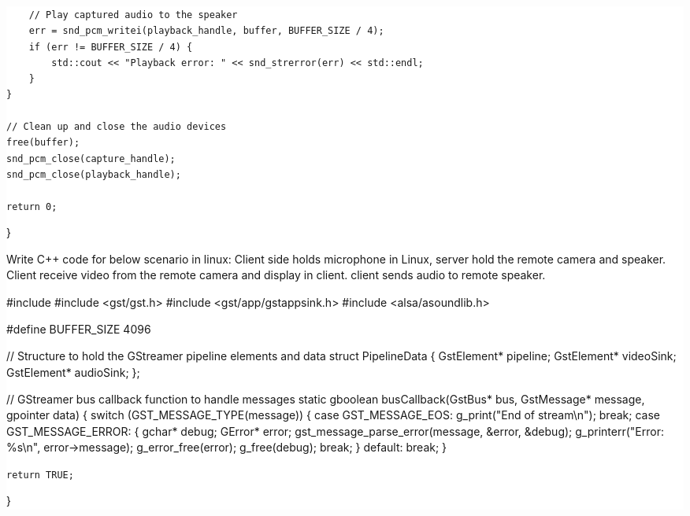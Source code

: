         // Play captured audio to the speaker
        err = snd_pcm_writei(playback_handle, buffer, BUFFER_SIZE / 4);
        if (err != BUFFER_SIZE / 4) {
            std::cout << "Playback error: " << snd_strerror(err) << std::endl;
        }
    }

    // Clean up and close the audio devices
    free(buffer);
    snd_pcm_close(capture_handle);
    snd_pcm_close(playback_handle);

    return 0;
}

Write C++ code for below scenario in linux: Client side holds microphone in Linux, server hold the remote camera and speaker. Client receive video from the remote camera and display in client. client sends audio to remote speaker.

#include <iostream>
#include <gst/gst.h>
#include <gst/app/gstappsink.h>
#include <alsa/asoundlib.h>

#define BUFFER_SIZE 4096

// Structure to hold the GStreamer pipeline elements and data
struct PipelineData {
    GstElement* pipeline;
    GstElement* videoSink;
    GstElement* audioSink;
};

// GStreamer bus callback function to handle messages
static gboolean busCallback(GstBus* bus, GstMessage* message, gpointer data) {
    switch (GST_MESSAGE_TYPE(message)) {
        case GST_MESSAGE_EOS:
            g_print("End of stream\n");
            break;
        case GST_MESSAGE_ERROR: {
            gchar* debug;
            GError* error;
            gst_message_parse_error(message, &error, &debug);
            g_printerr("Error: %s\n", error->message);
            g_error_free(error);
            g_free(debug);
            break;
        }
        default:
            break;
    }

    return TRUE;
}

